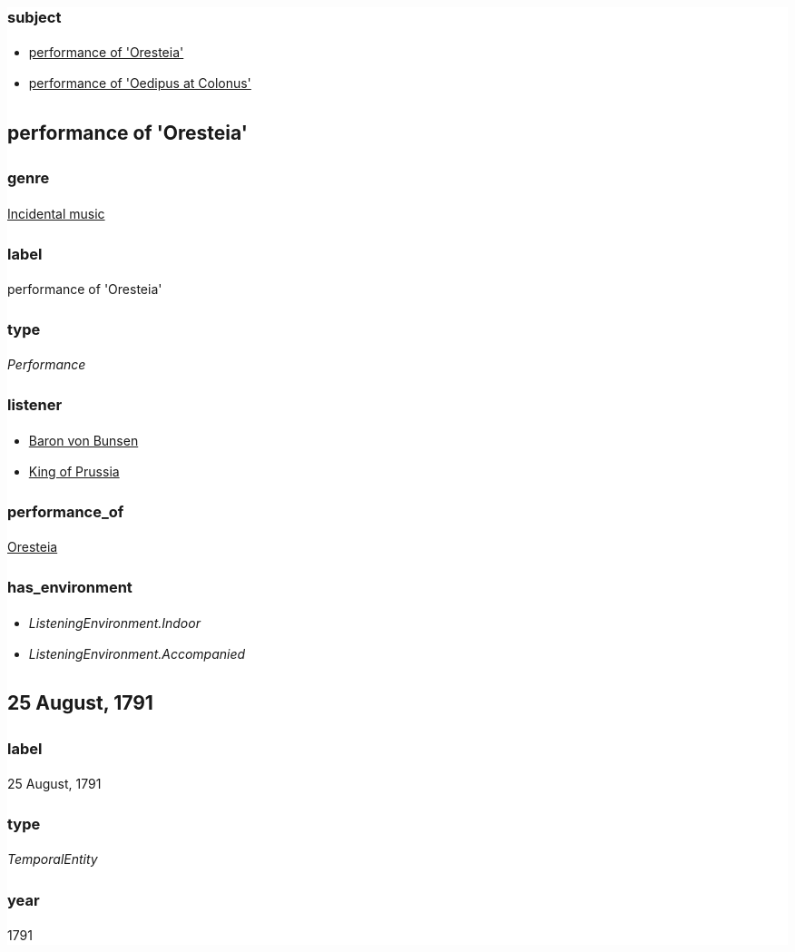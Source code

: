 ### subject

 - [performance of 'Oresteia'](#performance-of-'Oresteia')

 - [performance of 'Oedipus at Colonus'](#performance-of-'Oedipus-at-Colonus')

## performance of 'Oresteia'

### genre


[Incidental music](#Incidental-music)

### label


performance of 'Oresteia'

### type


*Performance*

### listener

 - [Baron von Bunsen](#Baron-von-Bunsen)

 - [King of Prussia](#King-of-Prussia)

### performance_of


[Oresteia](#Oresteia)

### has_environment

 - *ListeningEnvironment.Indoor*

 - *ListeningEnvironment.Accompanied*

## 25 August, 1791

### label


25 August, 1791

### type


*TemporalEntity*

### year


1791
